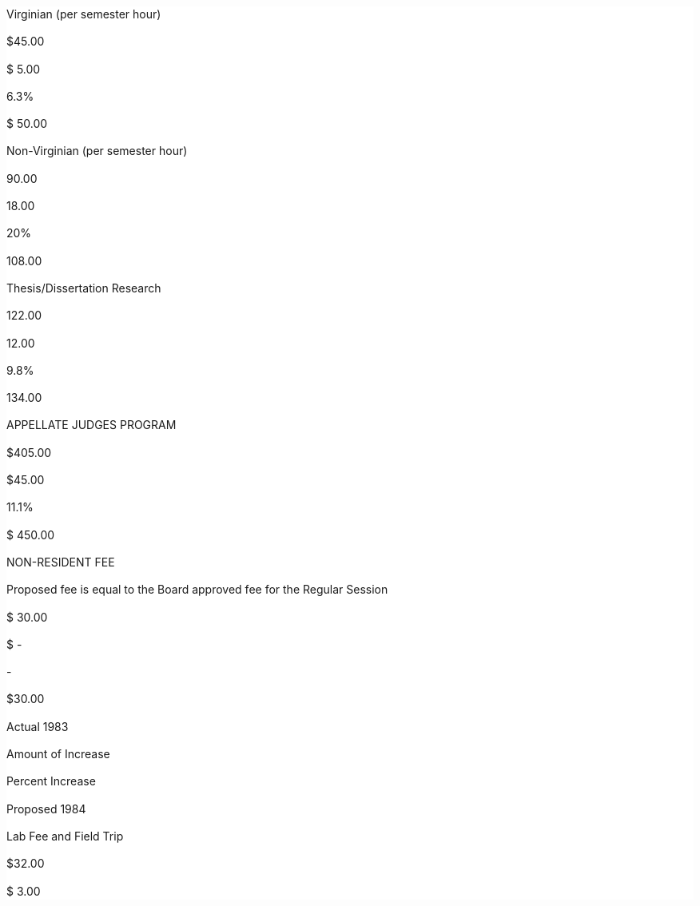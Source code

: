 Virginian (per semester hour)

$45.00

$ 5.00

6.3%

$ 50.00

Non-Virginian (per semester hour)

90.00

18.00

20%

108.00

Thesis/Dissertation Research

122.00

12.00

9.8%

134.00

APPELLATE JUDGES PROGRAM

$405.00

$45.00

11.1%

$ 450.00

NON-RESIDENT FEE

Proposed fee is equal to the Board approved fee for the Regular Session

$ 30.00

$ -

\-

$30.00

Actual 1983

Amount of Increase

Percent Increase

Proposed 1984

Lab Fee and Field Trip

$32.00

$ 3.00
